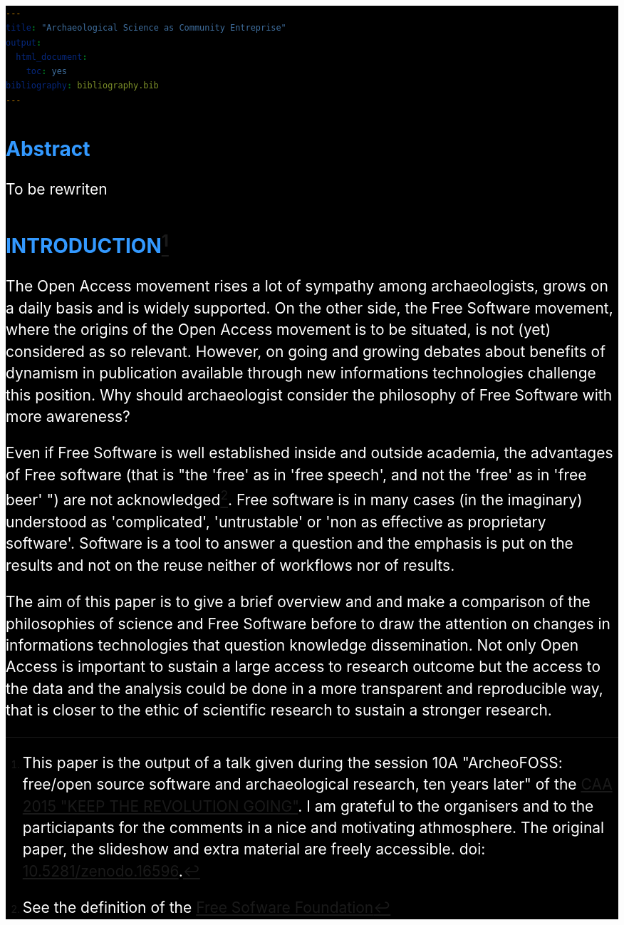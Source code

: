 ```yaml
---
title: "Archaeological Science as Community Entreprise"
output:
  html_document:
    toc: yes
bibliography: bibliography.bib
---
```

<style>

body {  background-color: black;
}

h1 {  color: #3399ff;    }
h2 {  color: #3399ff;    }
h3 {  color: #3399ff;    }
slide { background-color: #000000;}

ul{ color: #FFF;}
p{ color: #FFF;  font-size: 1.5em;}
.title-slide hgroup h1 {color: #FFF;}




</style>

# Abstract
To be rewriten




# INTRODUCTION[^PaperOrigin]
The Open Access movement rises a lot of sympathy among archaeologists, grows on a daily basis and is widely supported. On the other side, the Free Software movement, where the origins of the Open Access movement is to be situated, is not (yet) considered as so relevant. However, on going and growing debates about benefits of dynamism in publication available through new informations technologies challenge this position. Why should archaeologist consider the philosophy of Free Software with more awareness?

Even if Free Software is well established inside and outside academia, the advantages of Free software (that is "the 'free' as in 'free speech', and not the 'free' as in 'free beer' ") are not acknowledged[^FreeBeer]. Free software is in many cases (in the imaginary) understood as 'complicated', 'untrustable' or 'non as effective as proprietary software'. Software is a tool to answer a question and the emphasis is put on the results and not on the reuse neither of workflows nor of results.

The aim of this paper is to give a brief overview and and make a comparison of the philosophies of science and Free Software before to draw the attention on changes in informations technologies that question knowledge dissemination. Not only Open Access is important to sustain a large access to research outcome but the access to the data and the analysis could be done in a more transparent and reproducible way, that is closer to the ethic of scientific research to sustain a stronger research.


[^PaperOrigin]: This paper is the output of a talk given during the session 10A "ArcheoFOSS: free/open source software and archaeological research, ten years later" of the [CAA 2015 "KEEP THE REVOLUTION GOING"](http://caaconference.org/). I am grateful to the organisers and to the particiapants for the comments in a nice and motivating athmosphere. The original paper, the slideshow and extra material are freely accessible. doi: [10.5281/zenodo.16596](http://dx.doi.org/10.5281/zenodo.16596).
[^FreeBeer]: See the definition of the [Free Sofware Foundation](https://fsf.org)
[^PowerOfKnowledge]: I refer to the expression of C. Kelty is his book, Two Bits [@Kelty2008]